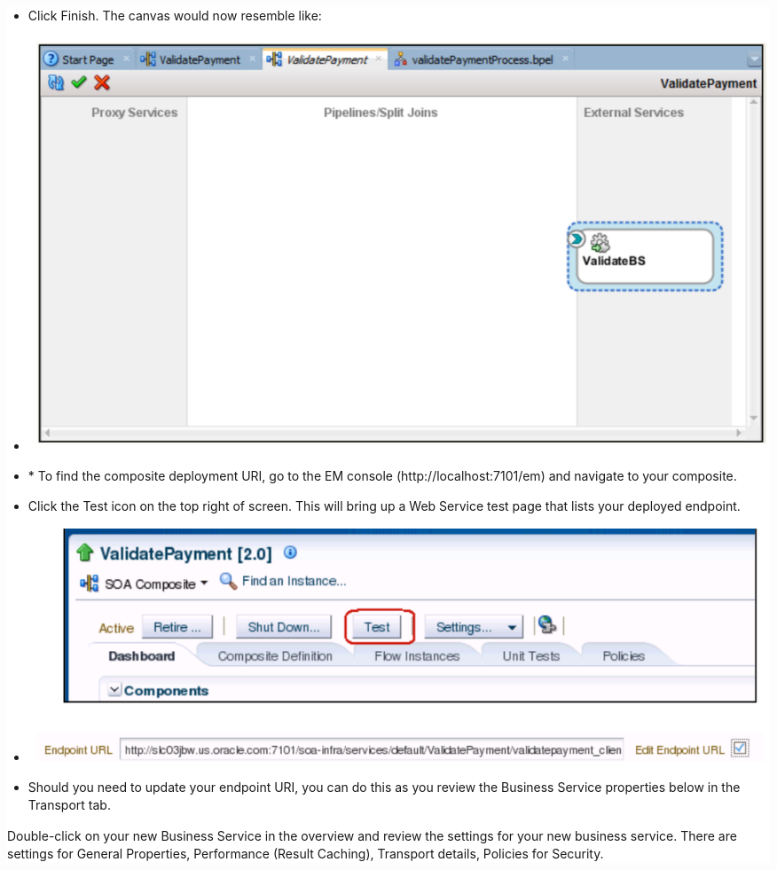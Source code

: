 + Click Finish. The canvas would now resemble like:

+ ![](images/2/createbizsvc6.png)

+ \* To find the composite deployment URI, go to the EM console (http://localhost:7101/em) and navigate to your composite.
+ Click the Test icon on the top right of screen. This will bring up a Web Service test page that lists your deployed endpoint.
+ ![](images/2/createbizsvc7.png)
+ Should you need to update your endpoint URI, you can do this as you review the Business Service properties below in the Transport tab.

Double-click on your new Business Service in the overview and review the settings for your new business service.
There are settings for General Properties, Performance (Result Caching), Transport details, Policies for Security. 